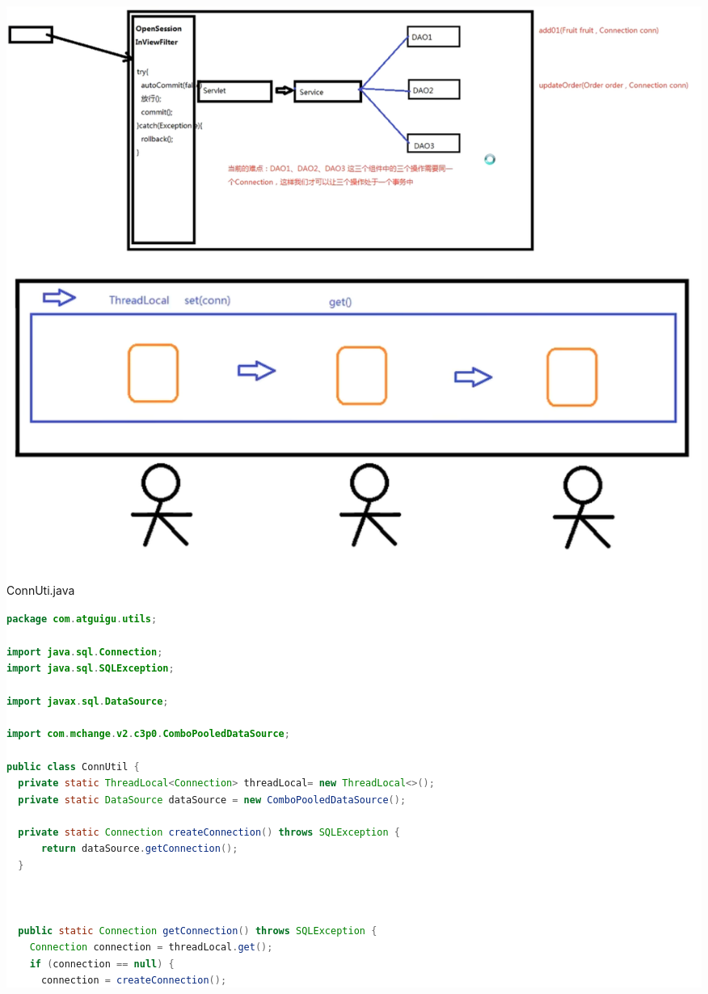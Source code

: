 ![image-20230102203702068](images/image-20230102203702068.png)

![image-20230102203718847](images/image-20230102203718847.png)

ConnUti.java

```java
package com.atguigu.utils;

import java.sql.Connection;
import java.sql.SQLException;

import javax.sql.DataSource;

import com.mchange.v2.c3p0.ComboPooledDataSource;

public class ConnUtil {
  private static ThreadLocal<Connection> threadLocal= new ThreadLocal<>();
  private static DataSource dataSource = new ComboPooledDataSource();

  private static Connection createConnection() throws SQLException {
      return dataSource.getConnection();
  }

  

  public static Connection getConnection() throws SQLException {
    Connection connection = threadLocal.get();
    if (connection == null) {
      connection = createConnection();
```